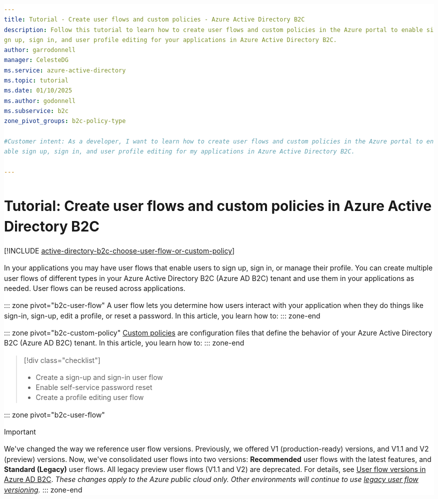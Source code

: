 ```yaml
---
title: Tutorial - Create user flows and custom policies - Azure Active Directory B2C
description: Follow this tutorial to learn how to create user flows and custom policies in the Azure portal to enable sign up, sign in, and user profile editing for your applications in Azure Active Directory B2C.
author: garrodonnell
manager: CelesteDG
ms.service: azure-active-directory
ms.topic: tutorial
ms.date: 01/10/2025
ms.author: godonnell
ms.subservice: b2c
zone_pivot_groups: b2c-policy-type

#Customer intent: As a developer, I want to learn how to create user flows and custom policies in the Azure portal to enable sign up, sign in, and user profile editing for my applications in Azure Active Directory B2C.

---
```


# Tutorial: Create user flows and custom policies in Azure Active Directory B2C

[!INCLUDE [active-directory-b2c-choose-user-flow-or-custom-policy](../../includes/active-directory-b2c-choose-user-flow-or-custom-policy.md)]

In your applications you may have user flows that enable users to sign up, sign in, or manage their profile. You can create multiple user flows of different types in your Azure Active Directory B2C (Azure AD B2C) tenant and use them in your applications as needed. User flows can be reused across applications.

::: zone pivot="b2c-user-flow"
A user flow lets you determine how users interact with your application when they do things like sign-in, sign-up, edit a profile, or reset a password. In this article, you learn how to:
::: zone-end

::: zone pivot="b2c-custom-policy"
[Custom policies](custom-policy-overview.md) are configuration files that define the behavior of your Azure Active Directory B2C (Azure AD B2C) tenant. In this article, you learn how to:
::: zone-end

> [!div class="checklist"]
> * Create a sign-up and sign-in user flow
> * Enable self-service password reset
> * Create a profile editing user flow

::: zone pivot="b2c-user-flow"
> [!IMPORTANT]
> We've changed the way we reference user flow versions. Previously, we offered V1 (production-ready) versions, and V1.1 and V2 (preview) versions. Now, we've consolidated user flows into two versions: **Recommended** user flows with the latest features, and **Standard (Legacy)** user flows. All legacy preview user flows (V1.1 and V2) are deprecated. For details, see [User flow versions in Azure AD B2C](user-flow-versions.md). *These changes apply to the Azure public cloud only. Other environments will continue to use [legacy user flow versioning](user-flow-versions-legacy.md).* 
::: zone-end
